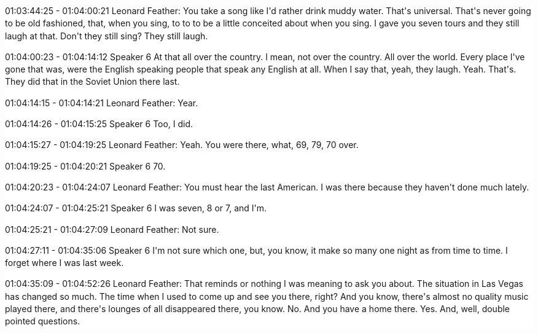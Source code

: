 
01:03:44:25 - 01:04:00:21
Leonard Feather:
You take a song like I'd rather drink muddy water. That's universal. That's never going to be old fashioned, that, when you sing, to to to be a little conceited about when you sing. I gave you seven tours and they still laugh at that. Don't they still sing? They still laugh.


01:04:00:23 - 01:04:14:12
Speaker 6
At that all over the country. I mean, not over the country. All over the world. Every place I've gone that was, were the English speaking people that speak any English at all. When I say that, yeah, they laugh. Yeah. That's. They did that in the Soviet Union there last.


01:04:14:15 - 01:04:14:21
Leonard Feather:
Year.


01:04:14:26 - 01:04:15:25
Speaker 6
Too, I did.


01:04:15:27 - 01:04:19:25
Leonard Feather:
Yeah. You were there, what, 69, 79, 70 over.


01:04:19:25 - 01:04:20:21
Speaker 6
70.


01:04:20:23 - 01:04:24:07
Leonard Feather:
You must hear the last American. I was there because they haven't done much lately.


01:04:24:07 - 01:04:25:21
Speaker 6
I was seven, 8 or 7, and I'm.


01:04:25:21 - 01:04:27:09
Leonard Feather:
Not sure.


01:04:27:11 - 01:04:35:06
Speaker 6
I'm not sure which one, but, you know, it make so many one night as from time to time. I forget where I was last week.


01:04:35:09 - 01:04:52:26
Leonard Feather:
That reminds or nothing I was meaning to ask you about. The situation in Las Vegas has changed so much. The time when I used to come up and see you there, right? And you know, there's almost no quality music played there, and there's lounges of all disappeared there, you know. No. And you have a home there. Yes. And, well, double pointed questions.
